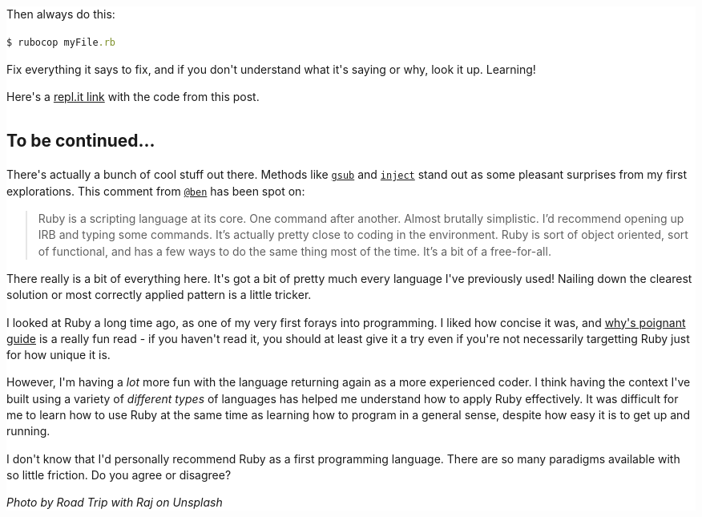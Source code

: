Then always do this:

```ruby
$ rubocop myFile.rb
```

Fix everything it says to fix, and if you don't understand what it's saying or why, look it up.  Learning!

Here's a [repl.it link](https://repl.it) with the code from this post.

## To be continued...

There's actually a bunch of cool stuff out there.  Methods like [`gsub`](https://apidock.com/ruby/String/gsub) and [`inject`](https://apidock.com/ruby/Enumerable/inject) stand out as some pleasant surprises from my first explorations.  This comment from [`@ben`](https://dev.to/ben/) has been spot on:

> Ruby is a scripting language at its core. One command after another. Almost brutally simplistic.  I’d recommend opening up IRB and typing some commands. It’s actually pretty close to coding in the environment.  Ruby is sort of object oriented, sort of functional, and has a few ways to do the same thing most of the time. It’s a bit of a free-for-all.

There really is a bit of everything here.  It's got a bit of pretty much every language I've previously used!  Nailing down the clearest solution or most correctly applied pattern is a little tricker.

I looked at Ruby a long time ago, as one of my very first forays into programming.  I liked how concise it was, and [why's poignant guide](https://poignant.guide/) is a really fun read - if you haven't read it, you should at least give it a try even if you're not necessarily targetting Ruby just for how unique it is.

However, I'm having a *lot* more fun with the language returning again as a more experienced coder.  I think having the context I've built using a variety of *different types* of languages has helped me understand how to apply Ruby effectively.  It was difficult for me to learn how to use Ruby at the same time as learning how to program in a general sense, despite how easy it is to get up and running.

I don't know that I'd personally recommend Ruby as a first programming language.  There are so many paradigms available with so little friction.  Do you agree or disagree?

*Photo by Road Trip with Raj on Unsplash*